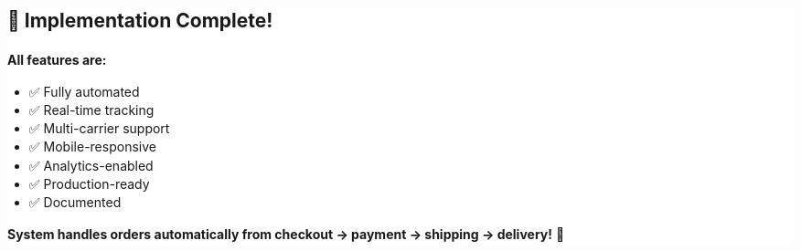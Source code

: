 
## 🎉 Implementation Complete!

**All features are:**
- ✅ Fully automated
- ✅ Real-time tracking
- ✅ Multi-carrier support
- ✅ Mobile-responsive
- ✅ Analytics-enabled
- ✅ Production-ready
- ✅ Documented

**System handles orders automatically from checkout → payment → shipping → delivery!** 🚀

